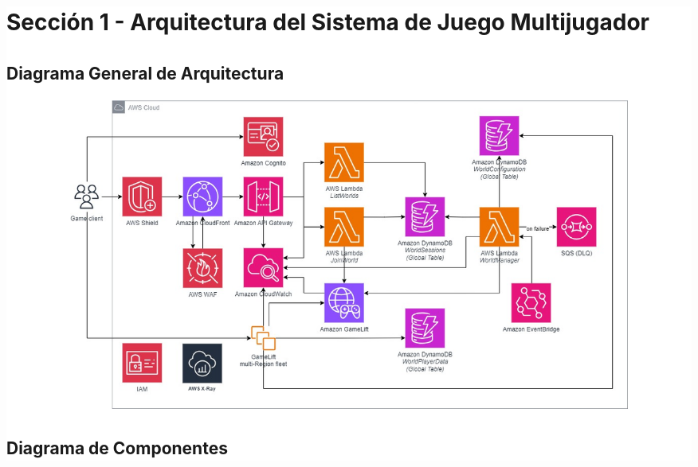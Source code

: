 
# Sección 1 - Arquitectura del Sistema de Juego Multijugador

## Diagrama General de Arquitectura
<p align="center">
  <img src="assets/aws.jpg" width="700" alt="Diagrama AWS">
</p>

## Diagrama de Componentes
<p align="center">